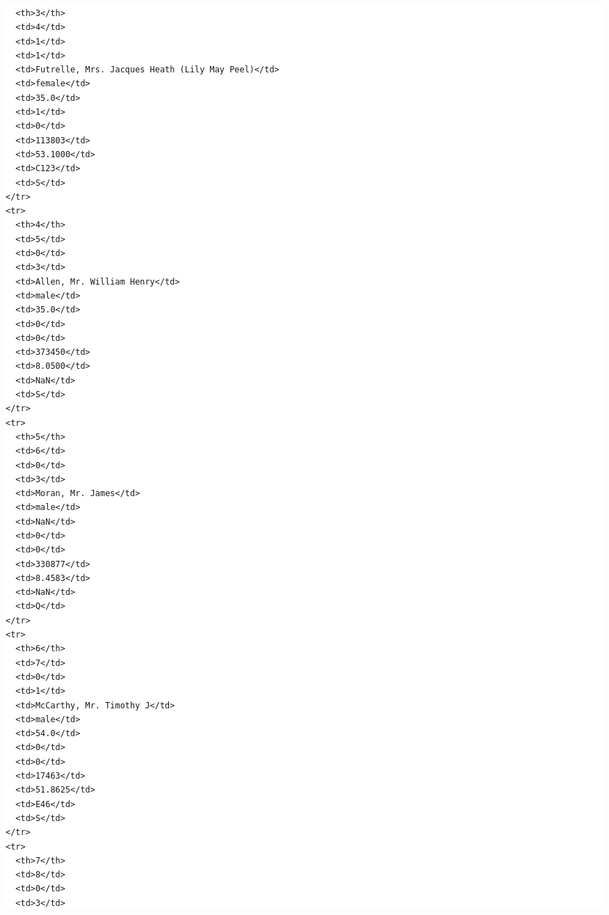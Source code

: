       <th>3</th>
      <td>4</td>
      <td>1</td>
      <td>1</td>
      <td>Futrelle, Mrs. Jacques Heath (Lily May Peel)</td>
      <td>female</td>
      <td>35.0</td>
      <td>1</td>
      <td>0</td>
      <td>113803</td>
      <td>53.1000</td>
      <td>C123</td>
      <td>S</td>
    </tr>
    <tr>
      <th>4</th>
      <td>5</td>
      <td>0</td>
      <td>3</td>
      <td>Allen, Mr. William Henry</td>
      <td>male</td>
      <td>35.0</td>
      <td>0</td>
      <td>0</td>
      <td>373450</td>
      <td>8.0500</td>
      <td>NaN</td>
      <td>S</td>
    </tr>
    <tr>
      <th>5</th>
      <td>6</td>
      <td>0</td>
      <td>3</td>
      <td>Moran, Mr. James</td>
      <td>male</td>
      <td>NaN</td>
      <td>0</td>
      <td>0</td>
      <td>330877</td>
      <td>8.4583</td>
      <td>NaN</td>
      <td>Q</td>
    </tr>
    <tr>
      <th>6</th>
      <td>7</td>
      <td>0</td>
      <td>1</td>
      <td>McCarthy, Mr. Timothy J</td>
      <td>male</td>
      <td>54.0</td>
      <td>0</td>
      <td>0</td>
      <td>17463</td>
      <td>51.8625</td>
      <td>E46</td>
      <td>S</td>
    </tr>
    <tr>
      <th>7</th>
      <td>8</td>
      <td>0</td>
      <td>3</td>